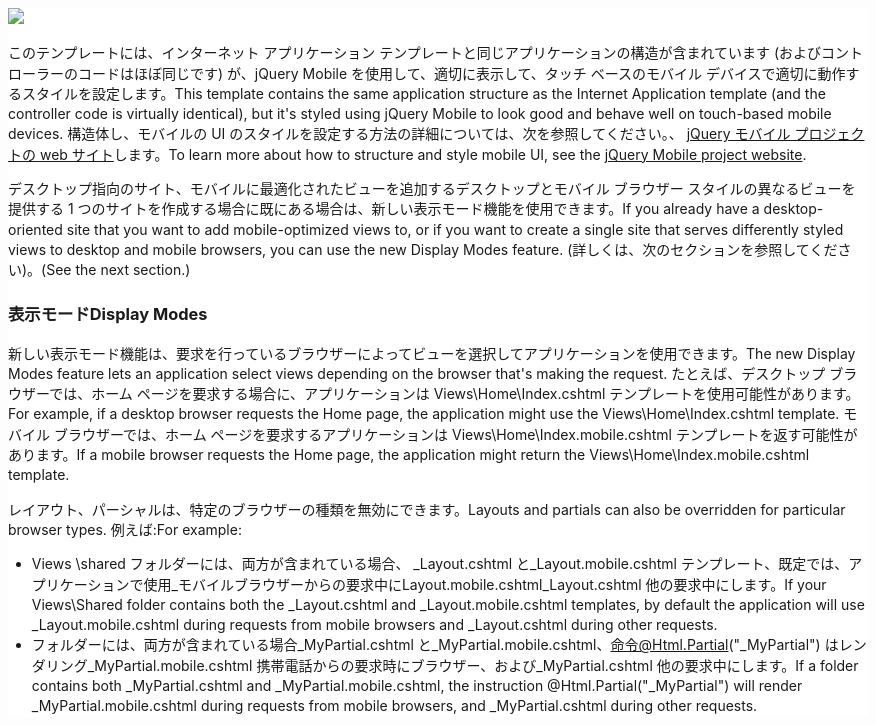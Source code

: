 ![](mvc4-release-notes/_static/image3.png)

<span data-ttu-id="5d86c-179">このテンプレートには、インターネット アプリケーション テンプレートと同じアプリケーションの構造が含まれています (およびコント ローラーのコードはほぼ同じです) が、jQuery Mobile を使用して、適切に表示して、タッチ ベースのモバイル デバイスで適切に動作するスタイルを設定します。</span><span class="sxs-lookup"><span data-stu-id="5d86c-179">This template contains the same application structure as the Internet Application template (and the controller code is virtually identical), but it's styled using jQuery Mobile to look good and behave well on touch-based mobile devices.</span></span> <span data-ttu-id="5d86c-180">構造体し、モバイルの UI のスタイルを設定する方法の詳細については、次を参照してください。、 [jQuery モバイル プロジェクトの web サイト](http://jquerymobile.com/)します。</span><span class="sxs-lookup"><span data-stu-id="5d86c-180">To learn more about how to structure and style mobile UI, see the [jQuery Mobile project website](http://jquerymobile.com/).</span></span>

<span data-ttu-id="5d86c-181">デスクトップ指向のサイト、モバイルに最適化されたビューを追加するデスクトップとモバイル ブラウザー スタイルの異なるビューを提供する 1 つのサイトを作成する場合に既にある場合は、新しい表示モード機能を使用できます。</span><span class="sxs-lookup"><span data-stu-id="5d86c-181">If you already have a desktop-oriented site that you want to add mobile-optimized views to, or if you want to create a single site that serves differently styled views to desktop and mobile browsers, you can use the new Display Modes feature.</span></span> <span data-ttu-id="5d86c-182">(詳しくは、次のセクションを参照してください)。</span><span class="sxs-lookup"><span data-stu-id="5d86c-182">(See the next section.)</span></span>

<a id="_Toc303253810"></a>
### <a name="display-modes"></a><span data-ttu-id="5d86c-183">表示モード</span><span class="sxs-lookup"><span data-stu-id="5d86c-183">Display Modes</span></span>

<span data-ttu-id="5d86c-184">新しい表示モード機能は、要求を行っているブラウザーによってビューを選択してアプリケーションを使用できます。</span><span class="sxs-lookup"><span data-stu-id="5d86c-184">The new Display Modes feature lets an application select views depending on the browser that's making the request.</span></span> <span data-ttu-id="5d86c-185">たとえば、デスクトップ ブラウザーでは、ホーム ページを要求する場合に、アプリケーションは Views\Home\Index.cshtml テンプレートを使用可能性があります。</span><span class="sxs-lookup"><span data-stu-id="5d86c-185">For example, if a desktop browser requests the Home page, the application might use the Views\Home\Index.cshtml template.</span></span> <span data-ttu-id="5d86c-186">モバイル ブラウザーでは、ホーム ページを要求するアプリケーションは Views\Home\Index.mobile.cshtml テンプレートを返す可能性があります。</span><span class="sxs-lookup"><span data-stu-id="5d86c-186">If a mobile browser requests the Home page, the application might return the Views\Home\Index.mobile.cshtml template.</span></span>

<span data-ttu-id="5d86c-187">レイアウト、パーシャルは、特定のブラウザーの種類を無効にできます。</span><span class="sxs-lookup"><span data-stu-id="5d86c-187">Layouts and partials can also be overridden for particular browser types.</span></span> <span data-ttu-id="5d86c-188">例えば:</span><span class="sxs-lookup"><span data-stu-id="5d86c-188">For example:</span></span>

- <span data-ttu-id="5d86c-189">Views \shared フォルダーには、両方が含まれている場合、 \_Layout.cshtml と\_Layout.mobile.cshtml テンプレート、既定では、アプリケーションで使用\_モバイルブラウザーからの要求中にLayout.mobile.cshtml\_Layout.cshtml 他の要求中にします。</span><span class="sxs-lookup"><span data-stu-id="5d86c-189">If your Views\Shared folder contains both the \_Layout.cshtml and \_Layout.mobile.cshtml templates, by default the application will use \_Layout.mobile.cshtml during requests from mobile browsers and \_Layout.cshtml during other requests.</span></span>
- <span data-ttu-id="5d86c-190">フォルダーには、両方が含まれている場合\_MyPartial.cshtml と\_MyPartial.mobile.cshtml、命令@Html.Partial("\_MyPartial") はレンダリング\_MyPartial.mobile.cshtml 携帯電話からの要求時にブラウザー、および\_MyPartial.cshtml 他の要求中にします。</span><span class="sxs-lookup"><span data-stu-id="5d86c-190">If a folder contains both \_MyPartial.cshtml and \_MyPartial.mobile.cshtml, the instruction @Html.Partial("\_MyPartial") will render \_MyPartial.mobile.cshtml during requests from mobile browsers, and \_MyPartial.cshtml during other requests.</span></span>
